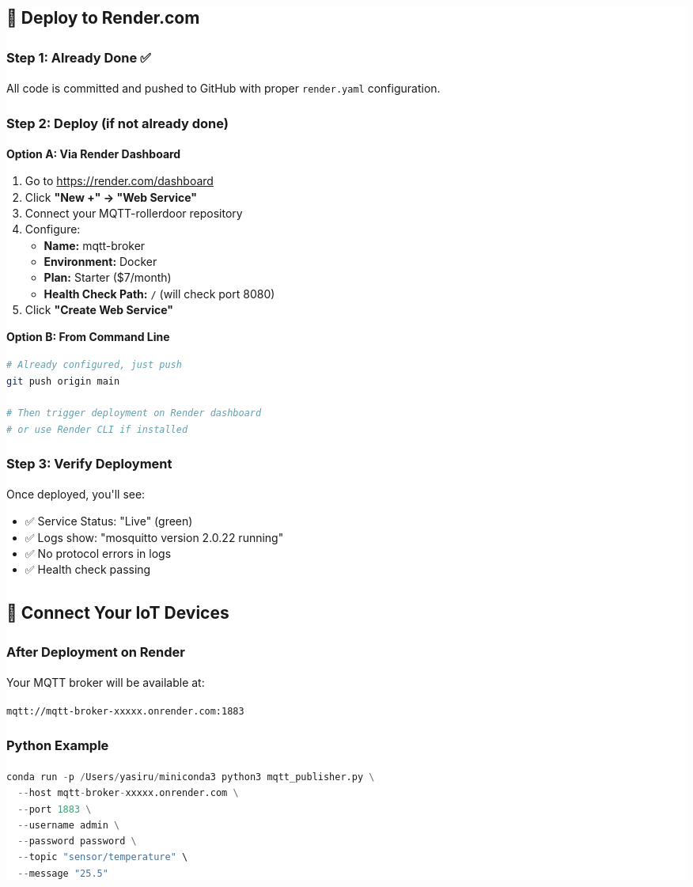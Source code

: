 ## 🚀 Deploy to Render.com

### Step 1: Already Done ✅
All code is committed and pushed to GitHub with proper `render.yaml` configuration.

### Step 2: Deploy (if not already done)

**Option A: Via Render Dashboard**
1. Go to https://render.com/dashboard
2. Click **"New +" → "Web Service"**
3. Connect your MQTT-rollerdoor repository
4. Configure:
   - **Name:** mqtt-broker
   - **Environment:** Docker
   - **Plan:** Starter ($7/month)
   - **Health Check Path:** `/` (will check port 8080)
5. Click **"Create Web Service"**

**Option B: From Command Line**
```bash
# Already configured, just push
git push origin main

# Then trigger deployment on Render dashboard
# or use Render CLI if installed
```

### Step 3: Verify Deployment

Once deployed, you'll see:
- ✅ Service Status: "Live" (green)
- ✅ Logs show: "mosquitto version 2.0.22 running"
- ✅ No protocol errors in logs
- ✅ Health check passing

## 🔌 Connect Your IoT Devices

### After Deployment on Render

Your MQTT broker will be available at:
```
mqtt://mqtt-broker-xxxxx.onrender.com:1883
```

### Python Example
```python
conda run -p /Users/yasiru/miniconda3 python3 mqtt_publisher.py \
  --host mqtt-broker-xxxxx.onrender.com \
  --port 1883 \
  --username admin \
  --password password \
  --topic "sensor/temperature" \
  --message "25.5"
```

